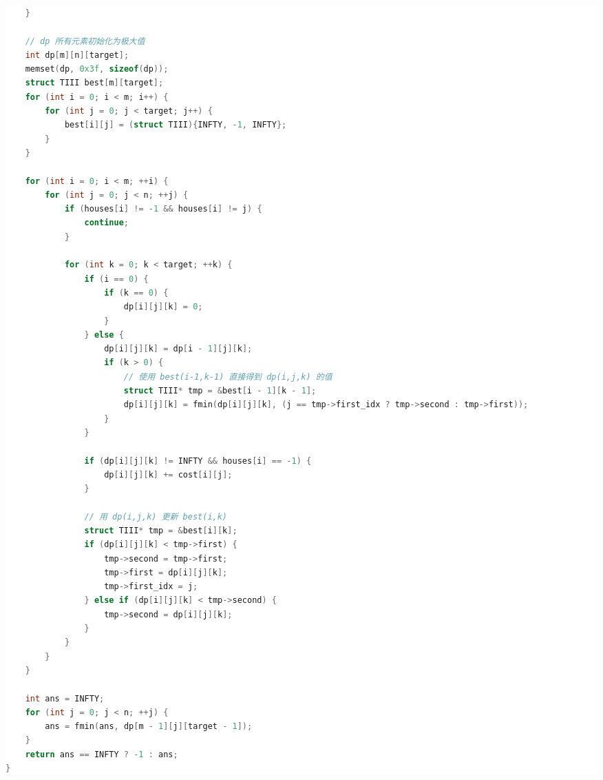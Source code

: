 ```C [sol2-C]
    }

    // dp 所有元素初始化为极大值
    int dp[m][n][target];
    memset(dp, 0x3f, sizeof(dp));
    struct TIII best[m][target];
    for (int i = 0; i < m; i++) {
        for (int j = 0; j < target; j++) {
            best[i][j] = (struct TIII){INFTY, -1, INFTY};
        }
    }

    for (int i = 0; i < m; ++i) {
        for (int j = 0; j < n; ++j) {
            if (houses[i] != -1 && houses[i] != j) {
                continue;
            }

            for (int k = 0; k < target; ++k) {
                if (i == 0) {
                    if (k == 0) {
                        dp[i][j][k] = 0;
                    }
                } else {
                    dp[i][j][k] = dp[i - 1][j][k];
                    if (k > 0) {
                        // 使用 best(i-1,k-1) 直接得到 dp(i,j,k) 的值
                        struct TIII* tmp = &best[i - 1][k - 1];
                        dp[i][j][k] = fmin(dp[i][j][k], (j == tmp->first_idx ? tmp->second : tmp->first));
                    }
                }

                if (dp[i][j][k] != INFTY && houses[i] == -1) {
                    dp[i][j][k] += cost[i][j];
                }

                // 用 dp(i,j,k) 更新 best(i,k)
                struct TIII* tmp = &best[i][k];
                if (dp[i][j][k] < tmp->first) {
                    tmp->second = tmp->first;
                    tmp->first = dp[i][j][k];
                    tmp->first_idx = j;
                } else if (dp[i][j][k] < tmp->second) {
                    tmp->second = dp[i][j][k];
                }
            }
        }
    }

    int ans = INFTY;
    for (int j = 0; j < n; ++j) {
        ans = fmin(ans, dp[m - 1][j][target - 1]);
    }
    return ans == INFTY ? -1 : ans;
}
```
